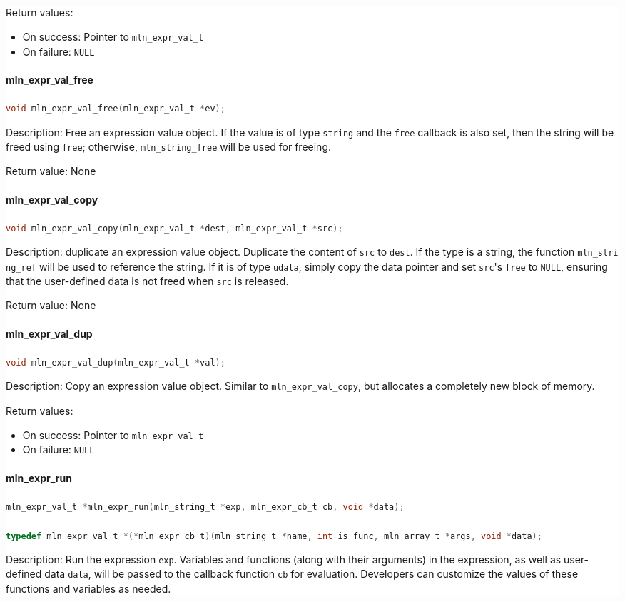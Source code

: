 Return values:

- On success: Pointer to `mln_expr_val_t`
- On failure: `NULL`



#### mln_expr_val_free

```c
void mln_expr_val_free(mln_expr_val_t *ev);
```

Description: Free an expression value object. If the value is of type `string` and the `free` callback is also set, then the string will be freed using `free`; otherwise, `mln_string_free` will be used for freeing.

Return value: None



#### mln_expr_val_copy

```c
void mln_expr_val_copy(mln_expr_val_t *dest, mln_expr_val_t *src);
```

Description: duplicate an expression value object. Duplicate the content of `src` to `dest`. If the type is a string, the function `mln_string_ref` will be used to reference the string. If it is of type `udata`, simply copy the data pointer and set `src`'s `free` to `NULL`, ensuring that the user-defined data is not freed when `src` is released.

Return value: None



#### mln_expr_val_dup

```c
void mln_expr_val_dup(mln_expr_val_t *val);
```

Description: Copy an expression value object. Similar to `mln_expr_val_copy`, but allocates a completely new block of memory.

Return values:

- On success: Pointer to `mln_expr_val_t`
- On failure: `NULL`



#### mln_expr_run

```c
mln_expr_val_t *mln_expr_run(mln_string_t *exp, mln_expr_cb_t cb, void *data);

typedef mln_expr_val_t *(*mln_expr_cb_t)(mln_string_t *name, int is_func, mln_array_t *args, void *data);
```

Description: Run the expression `exp`. Variables and functions (along with their arguments) in the expression, as well as user-defined data `data`, will be passed to the callback function `cb` for evaluation. Developers can customize the values of these functions and variables as needed.
